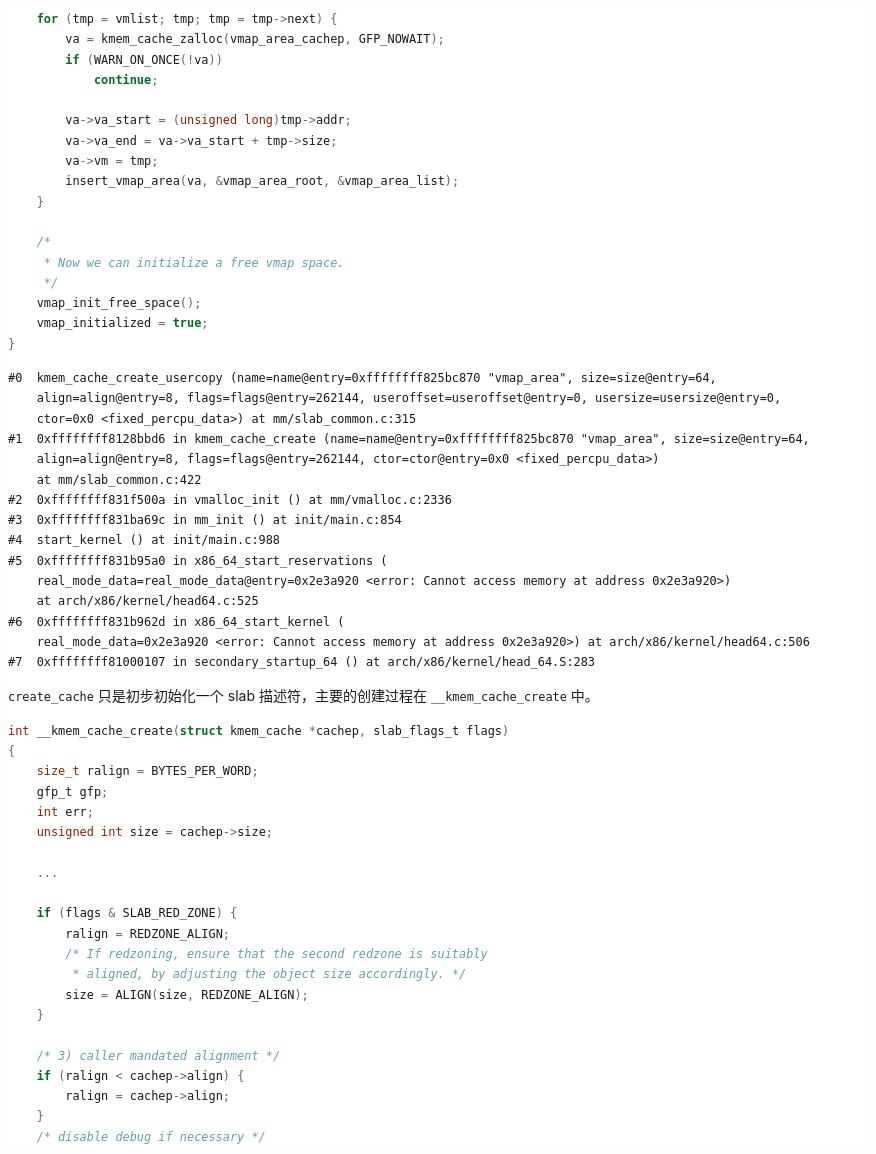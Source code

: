 ```c
	for (tmp = vmlist; tmp; tmp = tmp->next) {
		va = kmem_cache_zalloc(vmap_area_cachep, GFP_NOWAIT);
		if (WARN_ON_ONCE(!va))
			continue;

		va->va_start = (unsigned long)tmp->addr;
		va->va_end = va->va_start + tmp->size;
		va->vm = tmp;
		insert_vmap_area(va, &vmap_area_root, &vmap_area_list);
	}

	/*
	 * Now we can initialize a free vmap space.
	 */
	vmap_init_free_space();
	vmap_initialized = true;
}
```

```plain
#0  kmem_cache_create_usercopy (name=name@entry=0xffffffff825bc870 "vmap_area", size=size@entry=64,
    align=align@entry=8, flags=flags@entry=262144, useroffset=useroffset@entry=0, usersize=usersize@entry=0,
    ctor=0x0 <fixed_percpu_data>) at mm/slab_common.c:315
#1  0xffffffff8128bbd6 in kmem_cache_create (name=name@entry=0xffffffff825bc870 "vmap_area", size=size@entry=64,
    align=align@entry=8, flags=flags@entry=262144, ctor=ctor@entry=0x0 <fixed_percpu_data>)
    at mm/slab_common.c:422
#2  0xffffffff831f500a in vmalloc_init () at mm/vmalloc.c:2336
#3  0xffffffff831ba69c in mm_init () at init/main.c:854
#4  start_kernel () at init/main.c:988
#5  0xffffffff831b95a0 in x86_64_start_reservations (
    real_mode_data=real_mode_data@entry=0x2e3a920 <error: Cannot access memory at address 0x2e3a920>)
    at arch/x86/kernel/head64.c:525
#6  0xffffffff831b962d in x86_64_start_kernel (
    real_mode_data=0x2e3a920 <error: Cannot access memory at address 0x2e3a920>) at arch/x86/kernel/head64.c:506
#7  0xffffffff81000107 in secondary_startup_64 () at arch/x86/kernel/head_64.S:283
```

`create_cache` 只是初步初始化一个 slab 描述符，主要的创建过程在 `__kmem_cache_create` 中。

```c
int __kmem_cache_create(struct kmem_cache *cachep, slab_flags_t flags)
{
	size_t ralign = BYTES_PER_WORD;
	gfp_t gfp;
	int err;
	unsigned int size = cachep->size;

	...

	if (flags & SLAB_RED_ZONE) {
		ralign = REDZONE_ALIGN;
		/* If redzoning, ensure that the second redzone is suitably
		 * aligned, by adjusting the object size accordingly. */
		size = ALIGN(size, REDZONE_ALIGN);
	}

	/* 3) caller mandated alignment */
	if (ralign < cachep->align) {
		ralign = cachep->align;
	}
	/* disable debug if necessary */
```